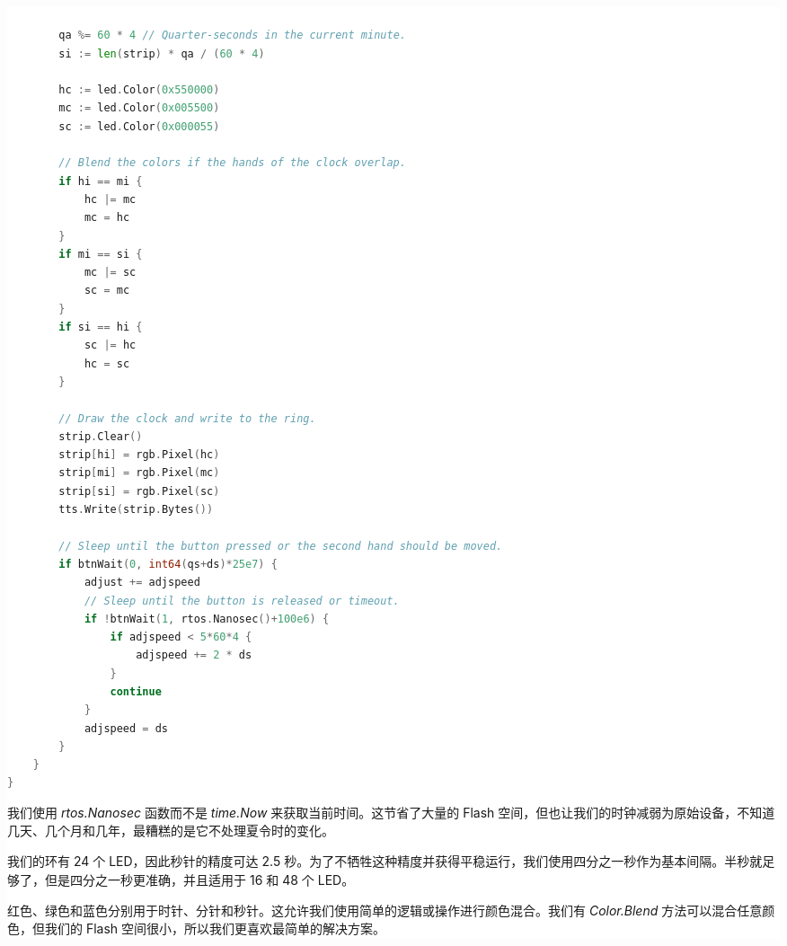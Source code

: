 ```go

		qa %= 60 * 4 // Quarter-seconds in the current minute.
		si := len(strip) * qa / (60 * 4)

		hc := led.Color(0x550000)
		mc := led.Color(0x005500)
		sc := led.Color(0x000055)

		// Blend the colors if the hands of the clock overlap.
		if hi == mi {
			hc |= mc
			mc = hc
		}
		if mi == si {
			mc |= sc
			sc = mc
		}
		if si == hi {
			sc |= hc
			hc = sc
		}

		// Draw the clock and write to the ring.
		strip.Clear()
		strip[hi] = rgb.Pixel(hc)
		strip[mi] = rgb.Pixel(mc)
		strip[si] = rgb.Pixel(sc)
		tts.Write(strip.Bytes())

		// Sleep until the button pressed or the second hand should be moved.
		if btnWait(0, int64(qs+ds)*25e7) {
			adjust += adjspeed
			// Sleep until the button is released or timeout.
			if !btnWait(1, rtos.Nanosec()+100e6) {
				if adjspeed < 5*60*4 {
					adjspeed += 2 * ds
				}
				continue
			}
			adjspeed = ds
		}
	}
}
```

我们使用 *rtos.Nanosec* 函数而不是 *time.Now* 来获取当前时间。这节省了大量的 Flash 空间，但也让我们的时钟减弱为原始设备，不知道几天、几个月和几年，最糟糕的是它不处理夏令时的变化。

我们的环有 24 个 LED，因此秒针的精度可达 2.5 秒。为了不牺牲这种精度并获得平稳运行，我们使用四分之一秒作为基本间隔。半秒就足够了，但是四分之一秒更准确，并且适用于 16 和 48 个 LED。

红色、绿色和蓝色分别用于时针、分针和秒针。这允许我们使用简单的逻辑或操作进行颜色混合。我们有 *Color.Blend* 方法可以混合任意颜色，但我们的 Flash 空间很小，所以我们更喜欢最简单的解决方案。
